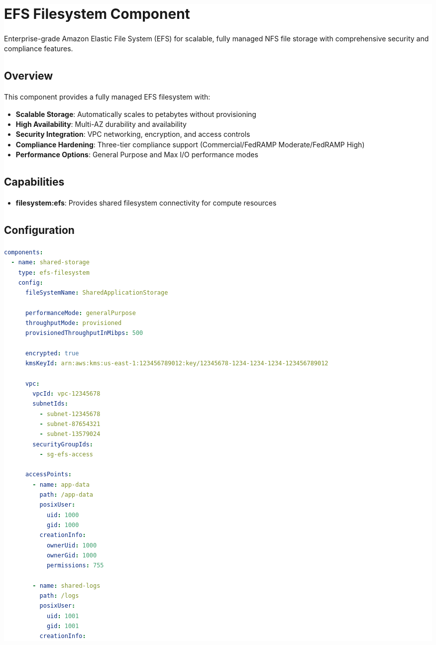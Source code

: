 # EFS Filesystem Component

Enterprise-grade Amazon Elastic File System (EFS) for scalable, fully managed NFS file storage with comprehensive security and compliance features.

## Overview

This component provides a fully managed EFS filesystem with:

- **Scalable Storage**: Automatically scales to petabytes without provisioning
- **High Availability**: Multi-AZ durability and availability
- **Security Integration**: VPC networking, encryption, and access controls
- **Compliance Hardening**: Three-tier compliance support (Commercial/FedRAMP Moderate/FedRAMP High)
- **Performance Options**: General Purpose and Max I/O performance modes

## Capabilities

- **filesystem:efs**: Provides shared filesystem connectivity for compute resources

## Configuration

```yaml
components:
  - name: shared-storage
    type: efs-filesystem
    config:
      fileSystemName: SharedApplicationStorage
      
      performanceMode: generalPurpose
      throughputMode: provisioned
      provisionedThroughputInMibps: 500
      
      encrypted: true
      kmsKeyId: arn:aws:kms:us-east-1:123456789012:key/12345678-1234-1234-1234-123456789012
      
      vpc:
        vpcId: vpc-12345678
        subnetIds:
          - subnet-12345678
          - subnet-87654321
          - subnet-13579024
        securityGroupIds:
          - sg-efs-access
      
      accessPoints:
        - name: app-data
          path: /app-data
          posixUser:
            uid: 1000
            gid: 1000
          creationInfo:
            ownerUid: 1000
            ownerGid: 1000
            permissions: 755
        
        - name: shared-logs
          path: /logs
          posixUser:
            uid: 1001
            gid: 1001
          creationInfo:
```